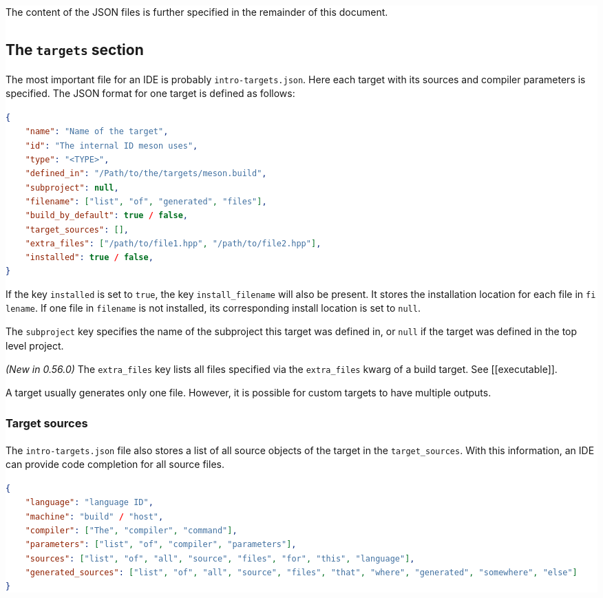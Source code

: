 The content of the JSON files is further specified in the remainder of
this document.

## The `targets` section

The most important file for an IDE is probably `intro-targets.json`.
Here each target with its sources and compiler parameters is
specified. The JSON format for one target is defined as follows:

```json
{
    "name": "Name of the target",
    "id": "The internal ID meson uses",
    "type": "<TYPE>",
    "defined_in": "/Path/to/the/targets/meson.build",
    "subproject": null,
    "filename": ["list", "of", "generated", "files"],
    "build_by_default": true / false,
    "target_sources": [],
    "extra_files": ["/path/to/file1.hpp", "/path/to/file2.hpp"],
    "installed": true / false,
}
```

If the key `installed` is set to `true`, the key `install_filename`
will also be present. It stores the installation location for each
file in `filename`. If one file in `filename` is not installed, its
corresponding install location is set to `null`.

The `subproject` key specifies the name of the subproject this target
was defined in, or `null` if the target was defined in the top level
project.

*(New in 0.56.0)* The `extra_files` key lists all files specified via
the `extra_files` kwarg of a build target. See
[[executable]].

A target usually generates only one file. However, it is possible for
custom targets to have multiple outputs.

### Target sources

The `intro-targets.json` file also stores a list of all source objects
of the target in the `target_sources`. With this information, an IDE
can provide code completion for all source files.

```json
{
    "language": "language ID",
    "machine": "build" / "host",
    "compiler": ["The", "compiler", "command"],
    "parameters": ["list", "of", "compiler", "parameters"],
    "sources": ["list", "of", "all", "source", "files", "for", "this", "language"],
    "generated_sources": ["list", "of", "all", "source", "files", "that", "where", "generated", "somewhere", "else"]
}
```
